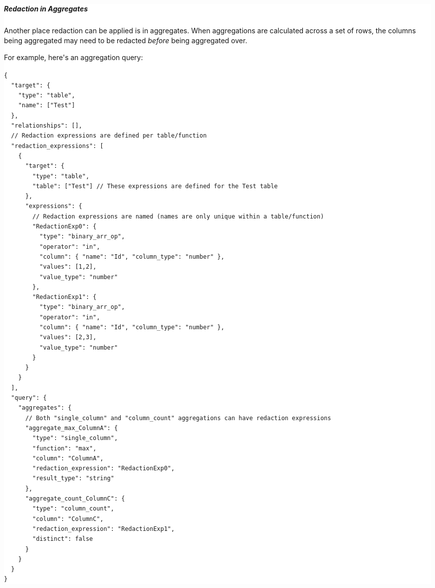 ##### Redaction in Aggregates
Another place redaction can be applied is in aggregates. When aggregations are calculated across a set of rows, the columns being aggregated may need to be redacted _before_ being aggregated over.

For example, here's an aggregation query:

```jsonc
{
  "target": {
    "type": "table",
    "name": ["Test"]
  },
  "relationships": [],
  // Redaction expressions are defined per table/function
  "redaction_expressions": [
    {
      "target": {
        "type": "table",
        "table": ["Test"] // These expressions are defined for the Test table
      },
      "expressions": {
        // Redaction expressions are named (names are only unique within a table/function)
        "RedactionExp0": {
          "type": "binary_arr_op",
          "operator": "in",
          "column": { "name": "Id", "column_type": "number" },
          "values": [1,2],
          "value_type": "number"
        },
        "RedactionExp1": {
          "type": "binary_arr_op",
          "operator": "in",
          "column": { "name": "Id", "column_type": "number" },
          "values": [2,3],
          "value_type": "number"
        }
      }
    }
  ],
  "query": {
    "aggregates": {
      // Both "single_column" and "column_count" aggregations can have redaction expressions
      "aggregate_max_ColumnA": {
        "type": "single_column",
        "function": "max",
        "column": "ColumnA",
        "redaction_expression": "RedactionExp0",
        "result_type": "string"
      },
      "aggregate_count_ColumnC": {
        "type": "column_count",
        "column": "ColumnC",
        "redaction_expression": "RedactionExp1",
        "distinct": false
      }
    }
  }
}
```
